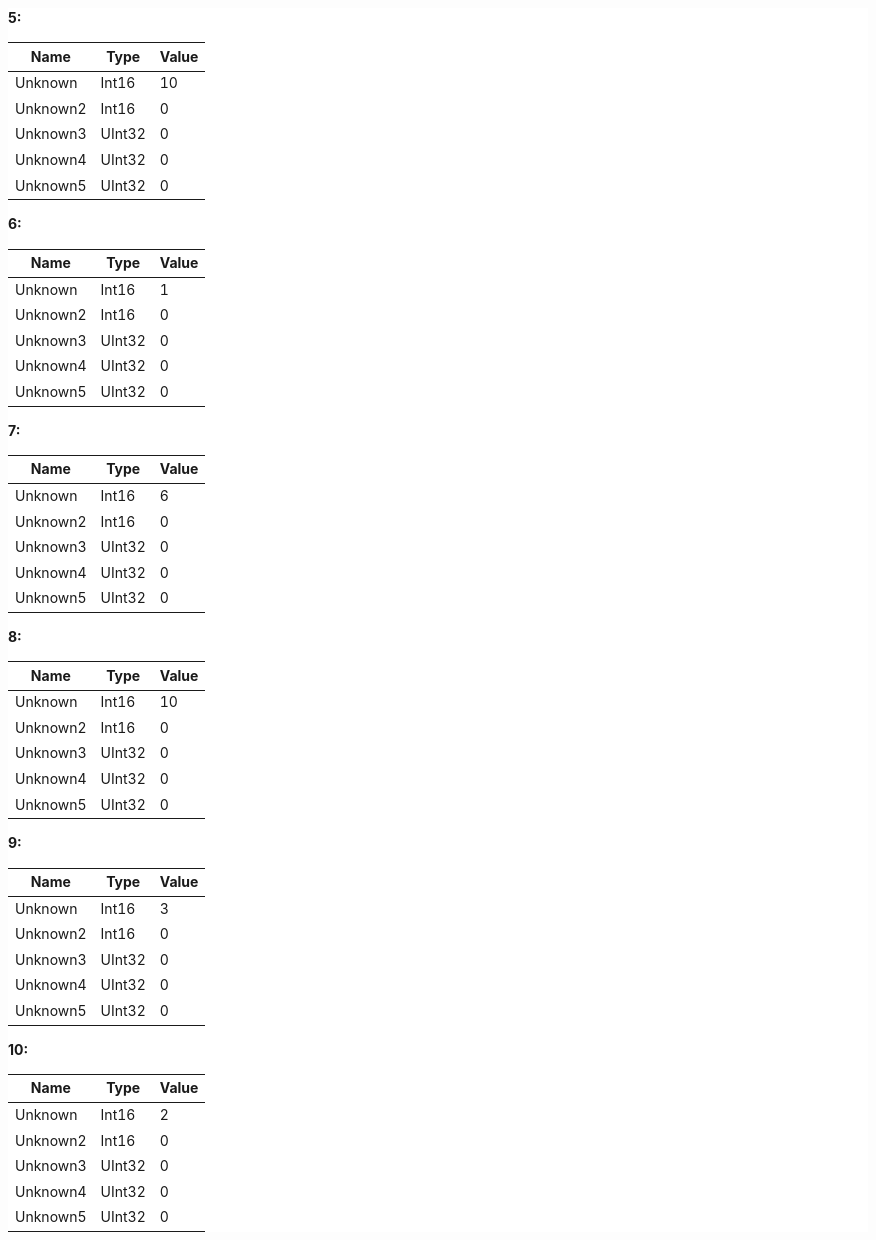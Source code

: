 **5:**

Name	| Type	| Value
---	|---	|---	|
Unknown	|Int16	|10
Unknown2	|Int16	|0
Unknown3	|UInt32	|0
Unknown4	|UInt32	|0
Unknown5	|UInt32	|0


**6:**

Name	| Type	| Value
---	|---	|---	|
Unknown	|Int16	|1
Unknown2	|Int16	|0
Unknown3	|UInt32	|0
Unknown4	|UInt32	|0
Unknown5	|UInt32	|0


**7:**

Name	| Type	| Value
---	|---	|---	|
Unknown	|Int16	|6
Unknown2	|Int16	|0
Unknown3	|UInt32	|0
Unknown4	|UInt32	|0
Unknown5	|UInt32	|0


**8:**

Name	| Type	| Value
---	|---	|---	|
Unknown	|Int16	|10
Unknown2	|Int16	|0
Unknown3	|UInt32	|0
Unknown4	|UInt32	|0
Unknown5	|UInt32	|0


**9:**

Name	| Type	| Value
---	|---	|---	|
Unknown	|Int16	|3
Unknown2	|Int16	|0
Unknown3	|UInt32	|0
Unknown4	|UInt32	|0
Unknown5	|UInt32	|0


**10:**

Name	| Type	| Value
---	|---	|---	|
Unknown	|Int16	|2
Unknown2	|Int16	|0
Unknown3	|UInt32	|0
Unknown4	|UInt32	|0
Unknown5	|UInt32	|0
